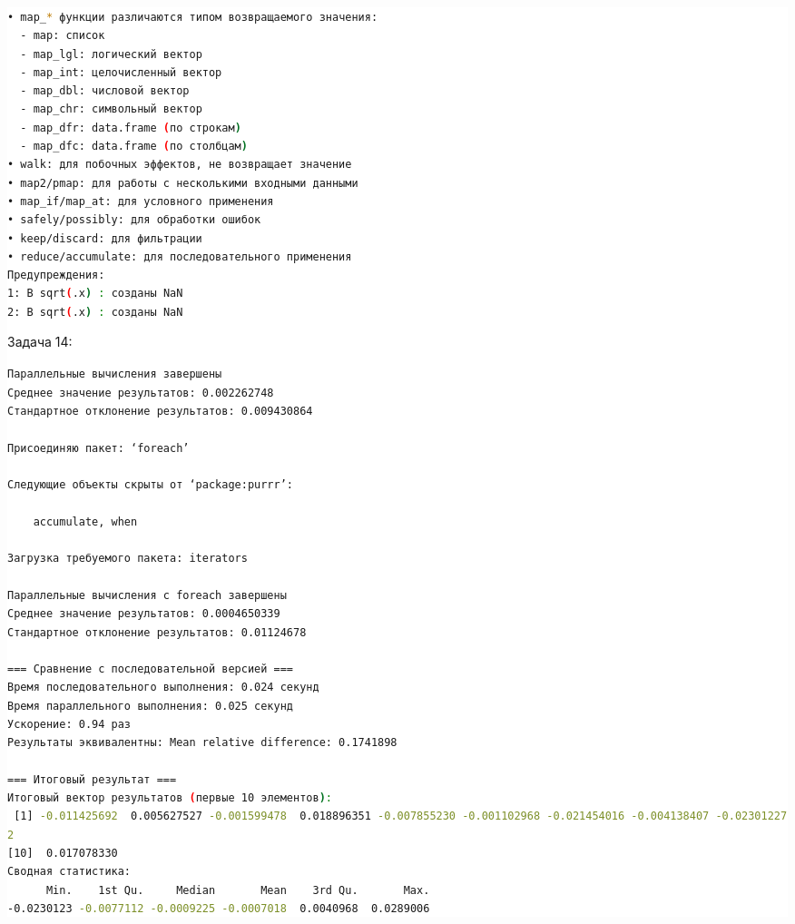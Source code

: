 ```bash
• map_* функции различаются типом возвращаемого значения:
  - map: список
  - map_lgl: логический вектор
  - map_int: целочисленный вектор
  - map_dbl: числовой вектор
  - map_chr: символьный вектор
  - map_dfr: data.frame (по строкам)
  - map_dfc: data.frame (по столбцам)
• walk: для побочных эффектов, не возвращает значение
• map2/pmap: для работы с несколькими входными данными
• map_if/map_at: для условного применения
• safely/possibly: для обработки ошибок
• keep/discard: для фильтрации
• reduce/accumulate: для последовательного применения
Предупреждения:
1: В sqrt(.x) : созданы NaN
2: В sqrt(.x) : созданы NaN
```
Задача 14:
```bash
Параллельные вычисления завершены
Среднее значение результатов: 0.002262748 
Стандартное отклонение результатов: 0.009430864 

Присоединяю пакет: ‘foreach’

Следующие объекты скрыты от ‘package:purrr’:

    accumulate, when

Загрузка требуемого пакета: iterators

Параллельные вычисления с foreach завершены
Среднее значение результатов: 0.0004650339 
Стандартное отклонение результатов: 0.01124678 

=== Сравнение с последовательной версией ===
Время последовательного выполнения: 0.024 секунд
Время параллельного выполнения: 0.025 секунд
Ускорение: 0.94 раз
Результаты эквивалентны: Mean relative difference: 0.1741898 

=== Итоговый результат ===
Итоговый вектор результатов (первые 10 элементов):
 [1] -0.011425692  0.005627527 -0.001599478  0.018896351 -0.007855230 -0.001102968 -0.021454016 -0.004138407 -0.023012272
[10]  0.017078330
Сводная статистика:
      Min.    1st Qu.     Median       Mean    3rd Qu.       Max. 
-0.0230123 -0.0077112 -0.0009225 -0.0007018  0.0040968  0.0289006 
```
